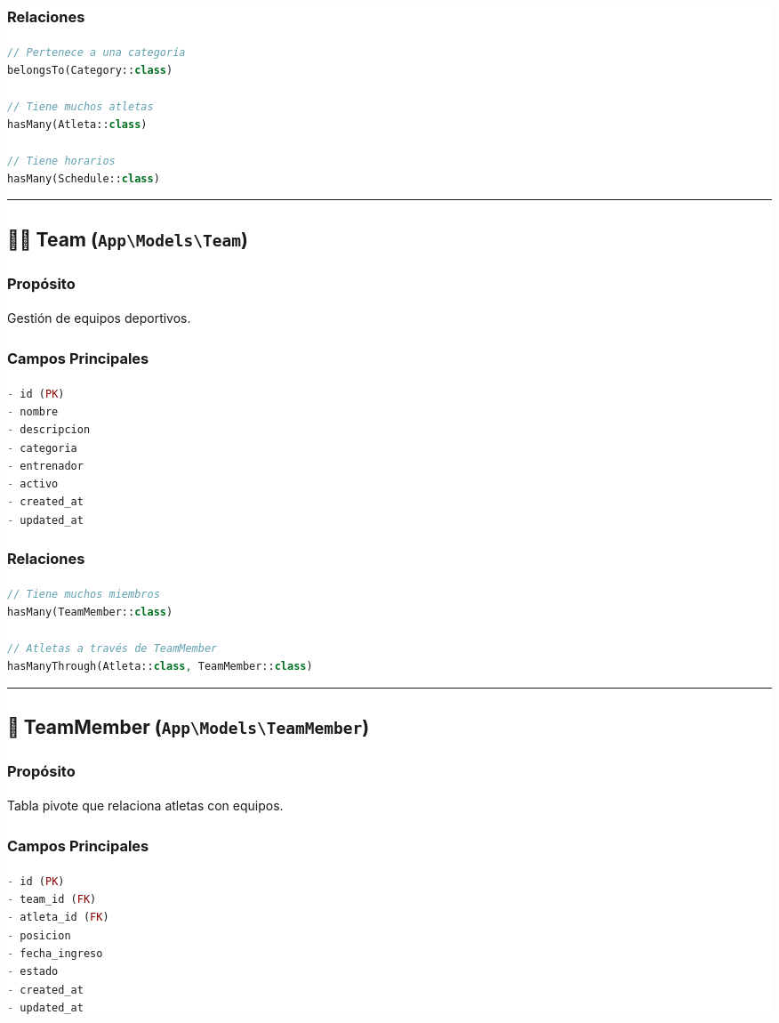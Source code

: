### Relaciones
```php
// Pertenece a una categoría
belongsTo(Category::class)

// Tiene muchos atletas
hasMany(Atleta::class)

// Tiene horarios
hasMany(Schedule::class)
```

---

## 🏃‍♂️ Team (`App\Models\Team`)

### Propósito
Gestión de equipos deportivos.

### Campos Principales
```php
- id (PK)
- nombre
- descripcion
- categoria
- entrenador
- activo
- created_at
- updated_at
```

### Relaciones
```php
// Tiene muchos miembros
hasMany(TeamMember::class)

// Atletas a través de TeamMember
hasManyThrough(Atleta::class, TeamMember::class)
```

---

## 👥 TeamMember (`App\Models\TeamMember`)

### Propósito
Tabla pivote que relaciona atletas con equipos.

### Campos Principales
```php
- id (PK)
- team_id (FK)
- atleta_id (FK)
- posicion
- fecha_ingreso
- estado
- created_at
- updated_at
```
